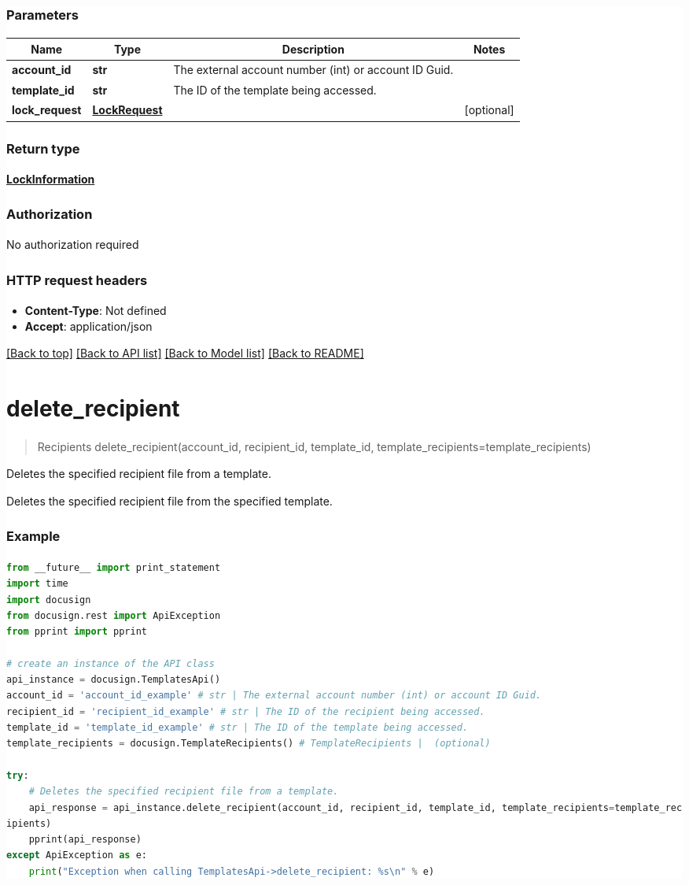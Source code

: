 ### Parameters

Name | Type | Description  | Notes
------------- | ------------- | ------------- | -------------
 **account_id** | **str**| The external account number (int) or account ID Guid. | 
 **template_id** | **str**| The ID of the template being accessed. | 
 **lock_request** | [**LockRequest**](LockRequest.md)|  | [optional] 

### Return type

[**LockInformation**](LockInformation.md)

### Authorization

No authorization required

### HTTP request headers

 - **Content-Type**: Not defined
 - **Accept**: application/json

[[Back to top]](#) [[Back to API list]](../README.md#documentation-for-api-endpoints) [[Back to Model list]](../README.md#documentation-for-models) [[Back to README]](../README.md)

# **delete_recipient**
> Recipients delete_recipient(account_id, recipient_id, template_id, template_recipients=template_recipients)

Deletes the specified recipient file from a template.

Deletes the specified recipient file from the specified template.

### Example 
```python
from __future__ import print_statement
import time
import docusign
from docusign.rest import ApiException
from pprint import pprint

# create an instance of the API class
api_instance = docusign.TemplatesApi()
account_id = 'account_id_example' # str | The external account number (int) or account ID Guid.
recipient_id = 'recipient_id_example' # str | The ID of the recipient being accessed.
template_id = 'template_id_example' # str | The ID of the template being accessed.
template_recipients = docusign.TemplateRecipients() # TemplateRecipients |  (optional)

try: 
    # Deletes the specified recipient file from a template.
    api_response = api_instance.delete_recipient(account_id, recipient_id, template_id, template_recipients=template_recipients)
    pprint(api_response)
except ApiException as e:
    print("Exception when calling TemplatesApi->delete_recipient: %s\n" % e)
```

